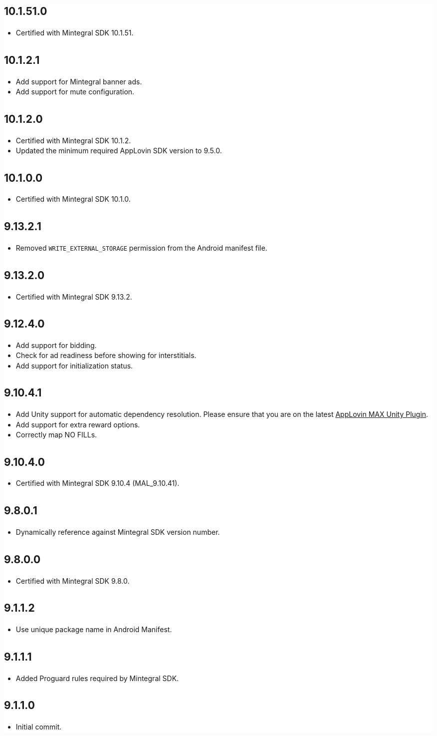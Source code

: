 ## 10.1.51.0
* Certified with Mintegral SDK 10.1.51.

## 10.1.2.1
* Add support for Mintegral banner ads.
* Add support for mute configuration.

## 10.1.2.0
* Certified with Mintegral SDK 10.1.2.
* Updated the minimum required AppLovin SDK version to 9.5.0.

## 10.1.0.0
* Certified with Mintegral SDK 10.1.0.

## 9.13.2.1
* Removed `WRITE_EXTERNAL_STORAGE` permission from the Android manifest file.

## 9.13.2.0
* Certified with Mintegral SDK 9.13.2.

## 9.12.4.0
* Add support for bidding.
* Check for ad readiness before showing for interstitials.
* Add support for initialization status.

## 9.10.4.1
* Add Unity support for automatic dependency resolution. Please ensure that you are on the latest [AppLovin MAX Unity Plugin](https://bintray.com/applovin/Unity/applovin-max-unity-plugin).
* Add support for extra reward options.
* Correctly map NO FILLs.

## 9.10.4.0
* Certified with Mintegral SDK 9.10.4 (MAL_9.10.41).

## 9.8.0.1
* Dynamically reference against Mintegral SDK version number.

## 9.8.0.0
* Certified with Mintegral SDK 9.8.0.

## 9.1.1.2
* Use unique package name in Android Manifest.

## 9.1.1.1
* Added Proguard rules required by Mintegral SDK.

## 9.1.1.0
* Initial commit.
